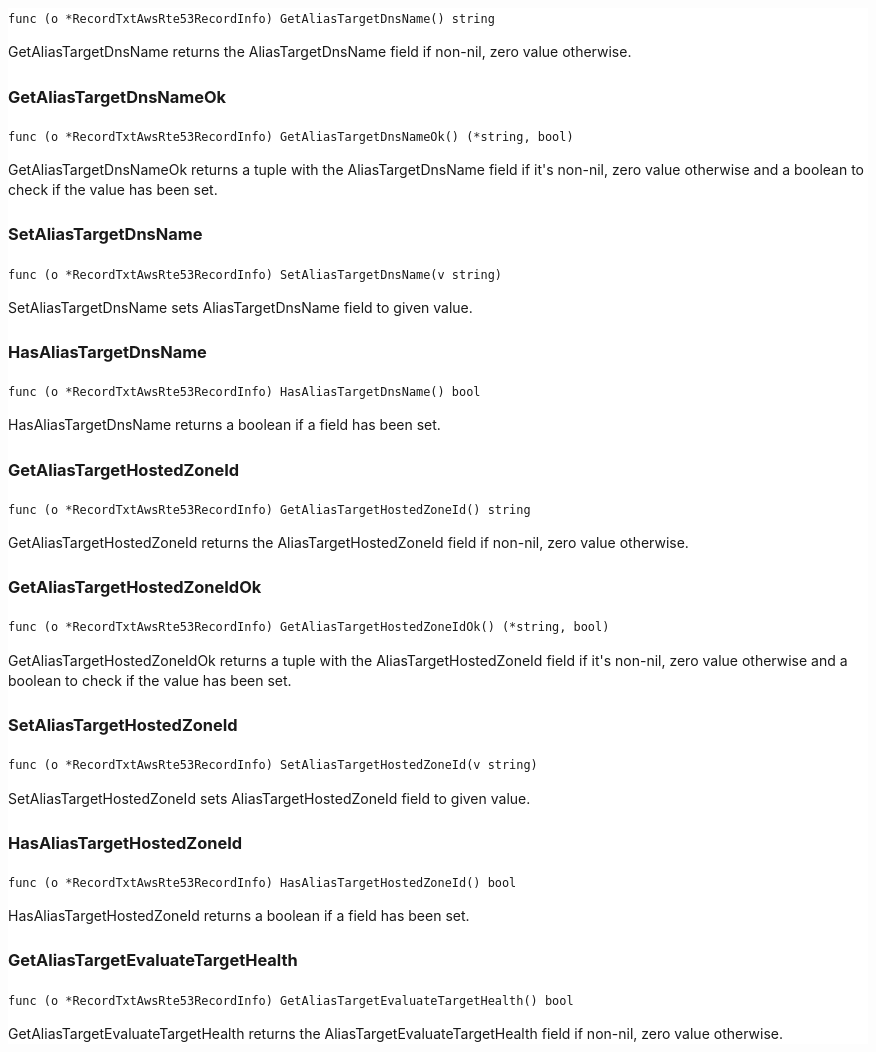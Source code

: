 `func (o *RecordTxtAwsRte53RecordInfo) GetAliasTargetDnsName() string`

GetAliasTargetDnsName returns the AliasTargetDnsName field if non-nil, zero value otherwise.

### GetAliasTargetDnsNameOk

`func (o *RecordTxtAwsRte53RecordInfo) GetAliasTargetDnsNameOk() (*string, bool)`

GetAliasTargetDnsNameOk returns a tuple with the AliasTargetDnsName field if it's non-nil, zero value otherwise
and a boolean to check if the value has been set.

### SetAliasTargetDnsName

`func (o *RecordTxtAwsRte53RecordInfo) SetAliasTargetDnsName(v string)`

SetAliasTargetDnsName sets AliasTargetDnsName field to given value.

### HasAliasTargetDnsName

`func (o *RecordTxtAwsRte53RecordInfo) HasAliasTargetDnsName() bool`

HasAliasTargetDnsName returns a boolean if a field has been set.

### GetAliasTargetHostedZoneId

`func (o *RecordTxtAwsRte53RecordInfo) GetAliasTargetHostedZoneId() string`

GetAliasTargetHostedZoneId returns the AliasTargetHostedZoneId field if non-nil, zero value otherwise.

### GetAliasTargetHostedZoneIdOk

`func (o *RecordTxtAwsRte53RecordInfo) GetAliasTargetHostedZoneIdOk() (*string, bool)`

GetAliasTargetHostedZoneIdOk returns a tuple with the AliasTargetHostedZoneId field if it's non-nil, zero value otherwise
and a boolean to check if the value has been set.

### SetAliasTargetHostedZoneId

`func (o *RecordTxtAwsRte53RecordInfo) SetAliasTargetHostedZoneId(v string)`

SetAliasTargetHostedZoneId sets AliasTargetHostedZoneId field to given value.

### HasAliasTargetHostedZoneId

`func (o *RecordTxtAwsRte53RecordInfo) HasAliasTargetHostedZoneId() bool`

HasAliasTargetHostedZoneId returns a boolean if a field has been set.

### GetAliasTargetEvaluateTargetHealth

`func (o *RecordTxtAwsRte53RecordInfo) GetAliasTargetEvaluateTargetHealth() bool`

GetAliasTargetEvaluateTargetHealth returns the AliasTargetEvaluateTargetHealth field if non-nil, zero value otherwise.
